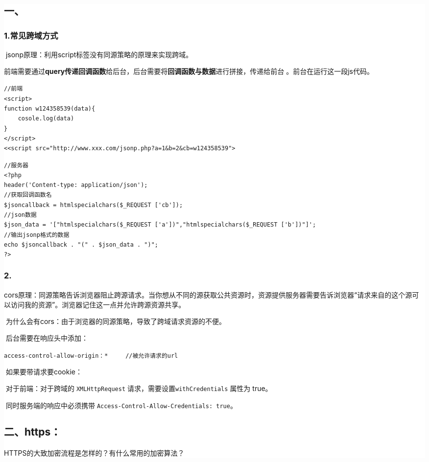 ## 一、

### 1.常见跨域方式

​	jsonp原理：利用script标签没有同源策略的原理来实现跨域。

​	前端需要通过**query传递回调函数**给后台，后台需要将**回调函数与数据**进行拼接，传递给前台 。前台在运行这一段js代码。

```
//前端
<script>
function w124358539(data){
	cosole.log(data)
}
</script>
<<script src="http://www.xxx.com/jsonp.php?a=1&b=2&cb=w124358539">

```

```
//服务器
<?php
header('Content-type: application/json');
//获取回调函数名
$jsoncallback = htmlspecialchars($_REQUEST ['cb']);
//json数据
$json_data = '["htmlspecialchars($_REQUEST ['a'])","htmlspecialchars($_REQUEST ['b'])"]';
//输出jsonp格式的数据
echo $jsoncallback . "(" . $json_data . ")";
?>

```

### 2.

​	cors原理：同源策略告诉浏览器阻止跨源请求。当你想从不同的源获取公共资源时，资源提供服务器需要告诉浏览器“请求来自的这个源可以访问我的资源”。浏览器记住这一点并允许跨源资源共享。

​	为什么会有cors：由于浏览器的同源策略，导致了跨域请求资源的不便。

​	后台需要在响应头中添加：

```
access-control-allow-origin：*     //被允许请求的url
```

​	如果要带请求要cookie：

​	对于前端：对于跨域的 `XMLHttpRequest` 请求，需要设置`withCredentials` 属性为 true。

​	同时服务端的响应中必须携带 `Access-Control-Allow-Credentials: true`。



## 二、https：

HTTPS的大致加密流程是怎样的？有什么常用的加密算法？
